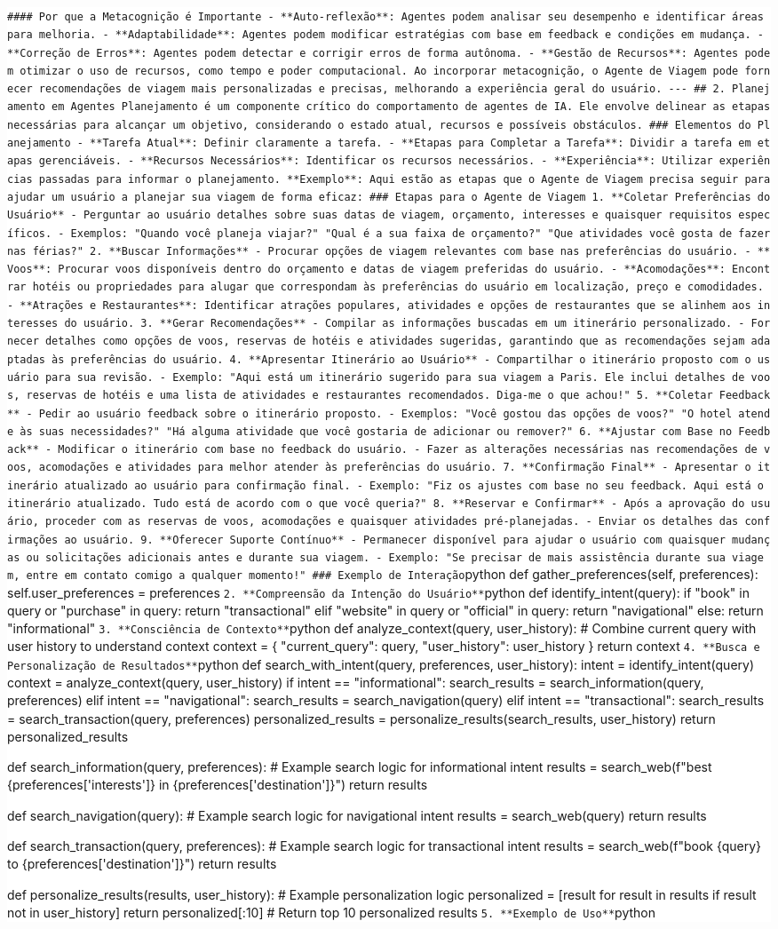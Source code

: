 ``` #### Por que a Metacognição é Importante - **Auto-reflexão**: Agentes podem analisar seu desempenho e identificar áreas para melhoria. - **Adaptabilidade**: Agentes podem modificar estratégias com base em feedback e condições em mudança. - **Correção de Erros**: Agentes podem detectar e corrigir erros de forma autônoma. - **Gestão de Recursos**: Agentes podem otimizar o uso de recursos, como tempo e poder computacional. Ao incorporar metacognição, o Agente de Viagem pode fornecer recomendações de viagem mais personalizadas e precisas, melhorando a experiência geral do usuário. --- ## 2. Planejamento em Agentes Planejamento é um componente crítico do comportamento de agentes de IA. Ele envolve delinear as etapas necessárias para alcançar um objetivo, considerando o estado atual, recursos e possíveis obstáculos. ### Elementos do Planejamento - **Tarefa Atual**: Definir claramente a tarefa. - **Etapas para Completar a Tarefa**: Dividir a tarefa em etapas gerenciáveis. - **Recursos Necessários**: Identificar os recursos necessários. - **Experiência**: Utilizar experiências passadas para informar o planejamento. **Exemplo**: Aqui estão as etapas que o Agente de Viagem precisa seguir para ajudar um usuário a planejar sua viagem de forma eficaz: ### Etapas para o Agente de Viagem 1. **Coletar Preferências do Usuário** - Perguntar ao usuário detalhes sobre suas datas de viagem, orçamento, interesses e quaisquer requisitos específicos. - Exemplos: "Quando você planeja viajar?" "Qual é a sua faixa de orçamento?" "Que atividades você gosta de fazer nas férias?" 2. **Buscar Informações** - Procurar opções de viagem relevantes com base nas preferências do usuário. - **Voos**: Procurar voos disponíveis dentro do orçamento e datas de viagem preferidas do usuário. - **Acomodações**: Encontrar hotéis ou propriedades para alugar que correspondam às preferências do usuário em localização, preço e comodidades. - **Atrações e Restaurantes**: Identificar atrações populares, atividades e opções de restaurantes que se alinhem aos interesses do usuário. 3. **Gerar Recomendações** - Compilar as informações buscadas em um itinerário personalizado. - Fornecer detalhes como opções de voos, reservas de hotéis e atividades sugeridas, garantindo que as recomendações sejam adaptadas às preferências do usuário. 4. **Apresentar Itinerário ao Usuário** - Compartilhar o itinerário proposto com o usuário para sua revisão. - Exemplo: "Aqui está um itinerário sugerido para sua viagem a Paris. Ele inclui detalhes de voos, reservas de hotéis e uma lista de atividades e restaurantes recomendados. Diga-me o que achou!" 5. **Coletar Feedback** - Pedir ao usuário feedback sobre o itinerário proposto. - Exemplos: "Você gostou das opções de voos?" "O hotel atende às suas necessidades?" "Há alguma atividade que você gostaria de adicionar ou remover?" 6. **Ajustar com Base no Feedback** - Modificar o itinerário com base no feedback do usuário. - Fazer as alterações necessárias nas recomendações de voos, acomodações e atividades para melhor atender às preferências do usuário. 7. **Confirmação Final** - Apresentar o itinerário atualizado ao usuário para confirmação final. - Exemplo: "Fiz os ajustes com base no seu feedback. Aqui está o itinerário atualizado. Tudo está de acordo com o que você queria?" 8. **Reservar e Confirmar** - Após a aprovação do usuário, proceder com as reservas de voos, acomodações e quaisquer atividades pré-planejadas. - Enviar os detalhes das confirmações ao usuário. 9. **Oferecer Suporte Contínuo** - Permanecer disponível para ajudar o usuário com quaisquer mudanças ou solicitações adicionais antes e durante sua viagem. - Exemplo: "Se precisar de mais assistência durante sua viagem, entre em contato comigo a qualquer momento!" ### Exemplo de Interação ```python
       def gather_preferences(self, preferences):
           self.user_preferences = preferences
   ``` 2. **Compreensão da Intenção do Usuário** ```python
   def identify_intent(query):
       if "book" in query or "purchase" in query:
           return "transactional"
       elif "website" in query or "official" in query:
           return "navigational"
       else:
           return "informational"
   ``` 3. **Consciência de Contexto** ```python
   def analyze_context(query, user_history):
       # Combine current query with user history to understand context
       context = {
           "current_query": query,
           "user_history": user_history
       }
       return context
   ``` 4. **Busca e Personalização de Resultados** ```python
   def search_with_intent(query, preferences, user_history):
       intent = identify_intent(query)
       context = analyze_context(query, user_history)
       if intent == "informational":
           search_results = search_information(query, preferences)
       elif intent == "navigational":
           search_results = search_navigation(query)
       elif intent == "transactional":
           search_results = search_transaction(query, preferences)
       personalized_results = personalize_results(search_results, user_history)
       return personalized_results

   def search_information(query, preferences):
       # Example search logic for informational intent
       results = search_web(f"best {preferences['interests']} in {preferences['destination']}")
       return results

   def search_navigation(query):
       # Example search logic for navigational intent
       results = search_web(query)
       return results

   def search_transaction(query, preferences):
       # Example search logic for transactional intent
       results = search_web(f"book {query} to {preferences['destination']}")
       return results

   def personalize_results(results, user_history):
       # Example personalization logic
       personalized = [result for result in results if result not in user_history]
       return personalized[:10]  # Return top 10 personalized results
   ``` 5. **Exemplo de Uso** ```python
```